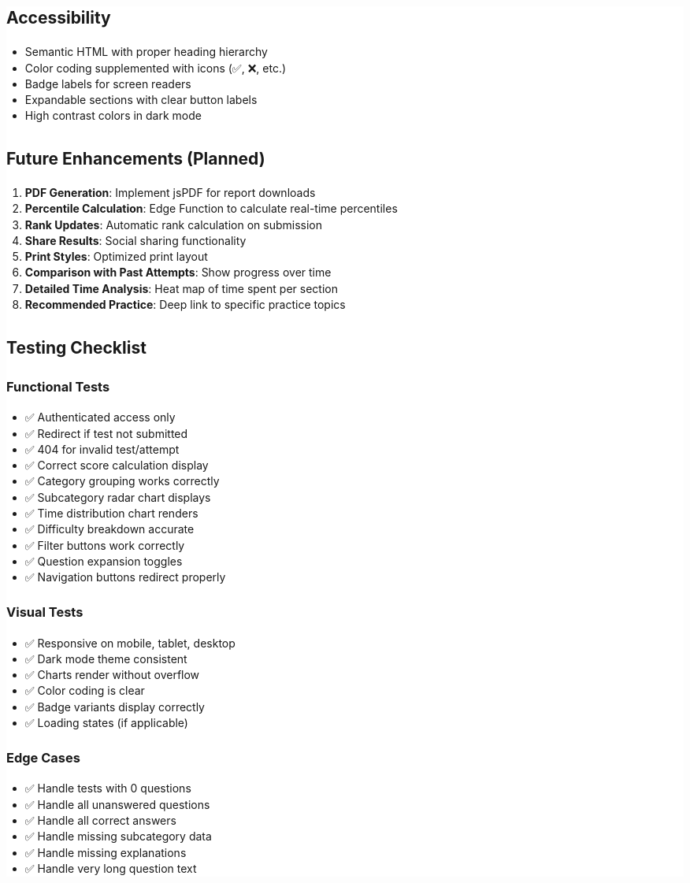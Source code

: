 ## Accessibility
- Semantic HTML with proper heading hierarchy
- Color coding supplemented with icons (✅, ❌, etc.)
- Badge labels for screen readers
- Expandable sections with clear button labels
- High contrast colors in dark mode

## Future Enhancements (Planned)
1. **PDF Generation**: Implement jsPDF for report downloads
2. **Percentile Calculation**: Edge Function to calculate real-time percentiles
3. **Rank Updates**: Automatic rank calculation on submission
4. **Share Results**: Social sharing functionality
5. **Print Styles**: Optimized print layout
6. **Comparison with Past Attempts**: Show progress over time
7. **Detailed Time Analysis**: Heat map of time spent per section
8. **Recommended Practice**: Deep link to specific practice topics

## Testing Checklist

### Functional Tests
- ✅ Authenticated access only
- ✅ Redirect if test not submitted
- ✅ 404 for invalid test/attempt
- ✅ Correct score calculation display
- ✅ Category grouping works correctly
- ✅ Subcategory radar chart displays
- ✅ Time distribution chart renders
- ✅ Difficulty breakdown accurate
- ✅ Filter buttons work correctly
- ✅ Question expansion toggles
- ✅ Navigation buttons redirect properly

### Visual Tests
- ✅ Responsive on mobile, tablet, desktop
- ✅ Dark mode theme consistent
- ✅ Charts render without overflow
- ✅ Color coding is clear
- ✅ Badge variants display correctly
- ✅ Loading states (if applicable)

### Edge Cases
- ✅ Handle tests with 0 questions
- ✅ Handle all unanswered questions
- ✅ Handle all correct answers
- ✅ Handle missing subcategory data
- ✅ Handle missing explanations
- ✅ Handle very long question text
